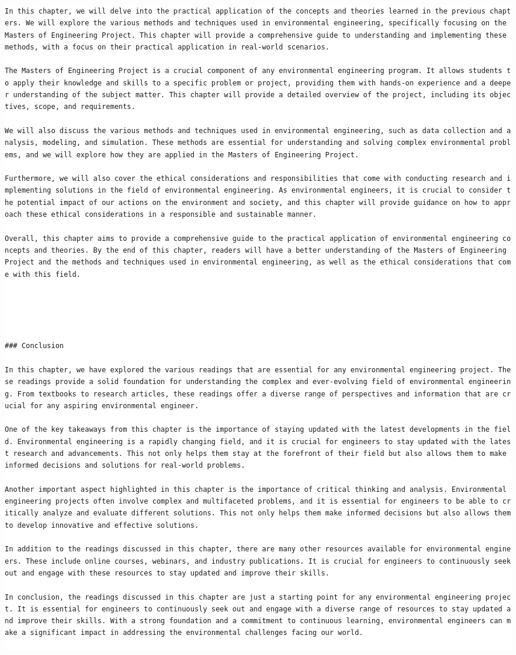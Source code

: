 ```
In this chapter, we will delve into the practical application of the concepts and theories learned in the previous chapters. We will explore the various methods and techniques used in environmental engineering, specifically focusing on the Masters of Engineering Project. This chapter will provide a comprehensive guide to understanding and implementing these methods, with a focus on their practical application in real-world scenarios.

The Masters of Engineering Project is a crucial component of any environmental engineering program. It allows students to apply their knowledge and skills to a specific problem or project, providing them with hands-on experience and a deeper understanding of the subject matter. This chapter will provide a detailed overview of the project, including its objectives, scope, and requirements.

We will also discuss the various methods and techniques used in environmental engineering, such as data collection and analysis, modeling, and simulation. These methods are essential for understanding and solving complex environmental problems, and we will explore how they are applied in the Masters of Engineering Project.

Furthermore, we will also cover the ethical considerations and responsibilities that come with conducting research and implementing solutions in the field of environmental engineering. As environmental engineers, it is crucial to consider the potential impact of our actions on the environment and society, and this chapter will provide guidance on how to approach these ethical considerations in a responsible and sustainable manner.

Overall, this chapter aims to provide a comprehensive guide to the practical application of environmental engineering concepts and theories. By the end of this chapter, readers will have a better understanding of the Masters of Engineering Project and the methods and techniques used in environmental engineering, as well as the ethical considerations that come with this field. 





### Conclusion

In this chapter, we have explored the various readings that are essential for any environmental engineering project. These readings provide a solid foundation for understanding the complex and ever-evolving field of environmental engineering. From textbooks to research articles, these readings offer a diverse range of perspectives and information that are crucial for any aspiring environmental engineer.

One of the key takeaways from this chapter is the importance of staying updated with the latest developments in the field. Environmental engineering is a rapidly changing field, and it is crucial for engineers to stay updated with the latest research and advancements. This not only helps them stay at the forefront of their field but also allows them to make informed decisions and solutions for real-world problems.

Another important aspect highlighted in this chapter is the importance of critical thinking and analysis. Environmental engineering projects often involve complex and multifaceted problems, and it is essential for engineers to be able to critically analyze and evaluate different solutions. This not only helps them make informed decisions but also allows them to develop innovative and effective solutions.

In addition to the readings discussed in this chapter, there are many other resources available for environmental engineers. These include online courses, webinars, and industry publications. It is crucial for engineers to continuously seek out and engage with these resources to stay updated and improve their skills.

In conclusion, the readings discussed in this chapter are just a starting point for any environmental engineering project. It is essential for engineers to continuously seek out and engage with a diverse range of resources to stay updated and improve their skills. With a strong foundation and a commitment to continuous learning, environmental engineers can make a significant impact in addressing the environmental challenges facing our world.


```